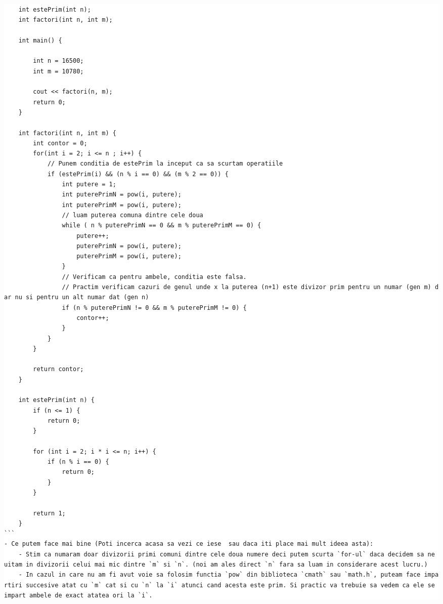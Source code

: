         int estePrim(int n);
        int factori(int n, int m);

        int main() {

            int n = 16500;
            int m = 10780;

            cout << factori(n, m);
            return 0;
        }

        int factori(int n, int m) {
            int contor = 0;
            for(int i = 2; i <= n ; i++) {
                // Punem conditia de estePrim la inceput ca sa scurtam operatiile
                if (estePrim(i) && (n % i == 0) && (m % 2 == 0)) {
                    int putere = 1;
                    int puterePrimN = pow(i, putere);
                    int puterePrimM = pow(i, putere);
                    // luam puterea comuna dintre cele doua
                    while ( n % puterePrimN == 0 && m % puterePrimM == 0) {
                        putere++;
                        puterePrimN = pow(i, putere);
                        puterePrimM = pow(i, putere);
                    }
                    // Verificam ca pentru ambele, conditia este falsa.
                    // Practim verificam cazuri de genul unde x la puterea (n+1) este divizor prim pentru un numar (gen m) dar nu si pentru un alt numar dat (gen n)
                    if (n % puterePrimN != 0 && m % puterePrimM != 0) {
                        contor++;
                    }
                }
            }

            return contor;
        }

        int estePrim(int n) {
            if (n <= 1) {
                return 0;
            }

            for (int i = 2; i * i <= n; i++) {
                if (n % i == 0) {
                    return 0;
                }
            }

            return 1;
        }
    ```
    - Ce putem face mai bine (Poti incerca acasa sa vezi ce iese  sau daca iti place mai mult ideea asta):
        - Stim ca numaram doar divizorii primi comuni dintre cele doua numere deci putem scurta `for-ul` daca decidem sa ne uitam in divizorii celui mai mic dintre `m` si `n`. (noi am ales direct `n` fara sa luam in considerare acest lucru.)
        - In cazul in care nu am fi avut voie sa folosim functia `pow` din biblioteca `cmath` sau `math.h`, puteam face impartiri succesive atat cu `m` cat si cu `n` la `i` atunci cand acesta este prim. Si practic va trebuie sa vedem ca ele se impart ambele de exact atatea ori la `i`.
